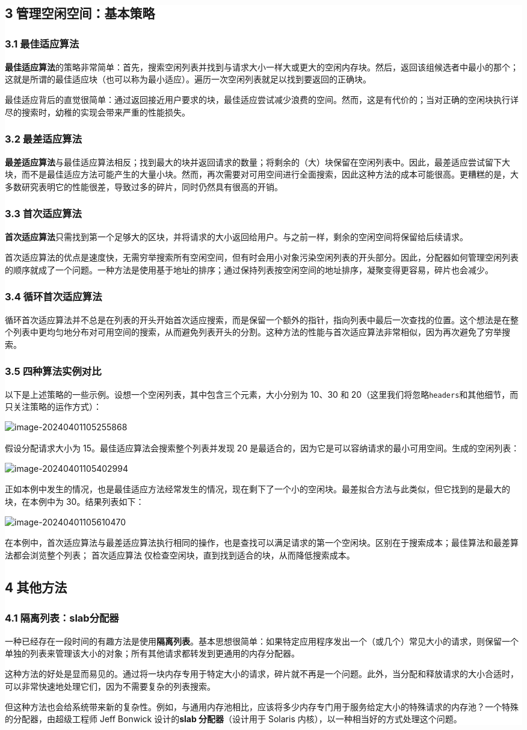 ## 3 管理空闲空间：基本策略

### 3.1 最佳适应算法

**最佳适应算法**的策略非常简单：首先，搜索空闲列表并找到与请求大小一样大或更大的空闲内存块。然后，返回该组候选者中最小的那个；这就是所谓的最佳适应块（也可以称为最小适应）。遍历一次空闲列表就足以找到要返回的正确块。

最佳适应背后的直觉很简单：通过返回接近用户要求的块，最佳适应尝试减少浪费的空间。然而，这是有代价的；当对正确的空闲块执行详尽的搜索时，幼稚的实现会带来严重的性能损失。

### 3.2 最差适应算法

**最差适应算法**与最佳适应算法相反；找到最大的块并返回请求的数量；将剩余的（大）块保留在空闲列表中。因此，最差适应尝试留下大块，而不是最佳适应方法可能产生的大量小块。然而，再次需要对可用空间进行全面搜索，因此这种方法的成本可能很高。更糟糕的是，大多数研究表明它的性能很差，导致过多的碎片，同时仍然具有很高的开销。

### 3.3 首次适应算法

**首次适应算法**只需找到第一个足够大的区块，并将请求的大小返回给用户。与之前一样，剩余的空闲空间将保留给后续请求。

首次适应算法的优点是速度快，无需穷举搜索所有空闲空间，但有时会用小对象污染空闲列表的开头部分。因此，分配器如何管理空闲列表的顺序就成了一个问题。一种方法是使用基于地址的排序；通过保持列表按空闲空间的地址排序，凝聚变得更容易，碎片也会减少。

### 3.4 循环首次适应算法

循环首次适应算法并不总是在列表的开头开始首次适应搜索，而是保留一个额外的指针，指向列表中最后一次查找的位置。这个想法是在整个列表中更均匀地分布对可用空间的搜索，从而避免列表开头的分割。这种方法的性能与首次适应算法非常相似，因为再次避免了穷举搜索。

### 3.5 四种算法实例对比

以下是上述策略的一些示例。设想一个空闲列表，其中包含三个元素，大小分别为 10、30 和 20（这里我们将忽略`headers`和其他细节，而只关注策略的运作方式）：

![image-20240401105255868](https://raw.githubusercontent.com/unique-pure/NewPicGoLibrary/main/img/free-list-of-three-element.png)

假设分配请求大小为 15。最佳适应算法会搜索整个列表并发现 20 是最适合的，因为它是可以容纳请求的最小可用空间。生成的空闲列表：

![image-20240401105402994](https://raw.githubusercontent.com/unique-pure/NewPicGoLibrary/main/img/best-fit-example-1.png)

正如本例中发生的情况，也是最佳适应方法经常发生的情况，现在剩下了一个小的空闲块。最差拟合方法与此类似，但它找到的是最大的块，在本例中为 30。结果列表如下：

![image-20240401105610470](https://raw.githubusercontent.com/unique-pure/NewPicGoLibrary/main/img/Result-of-Worst-fit.png)

在本例中，首次适应算法与最差适应算法执行相同的操作，也是查找可以满足请求的第一个空闲块。区别在于搜索成本；最佳算法和最差算法都会浏览整个列表； 首次适应算法 仅检查空闲块，直到找到适合的块，从而降低搜索成本。

## 4 其他方法

### 4.1 隔离列表：slab分配器

一种已经存在一段时间的有趣方法是使用**隔离列表**。基本思想很简单：如果特定应用程序发出一个（或几个）常见大小的请求，则保留一个单独的列表来管理该大小的对象；所有其他请求都转发到更通用的内存分配器。

这种方法的好处是显而易见的。通过将一块内存专用于特定大小的请求，碎片就不再是一个问题。此外，当分配和释放请求的大小合适时，可以非常快速地处理它们，因为不需要复杂的列表搜索。

但这种方法也会给系统带来新的复杂性。例如，与通用内存池相比，应该将多少内存专门用于服务给定大小的特殊请求的内存池？一个特殊的分配器，由超级工程师 Jeff Bonwick 设计的**slab 分配器**（设计用于 Solaris 内核），以一种相当好的方式处理这个问题。
